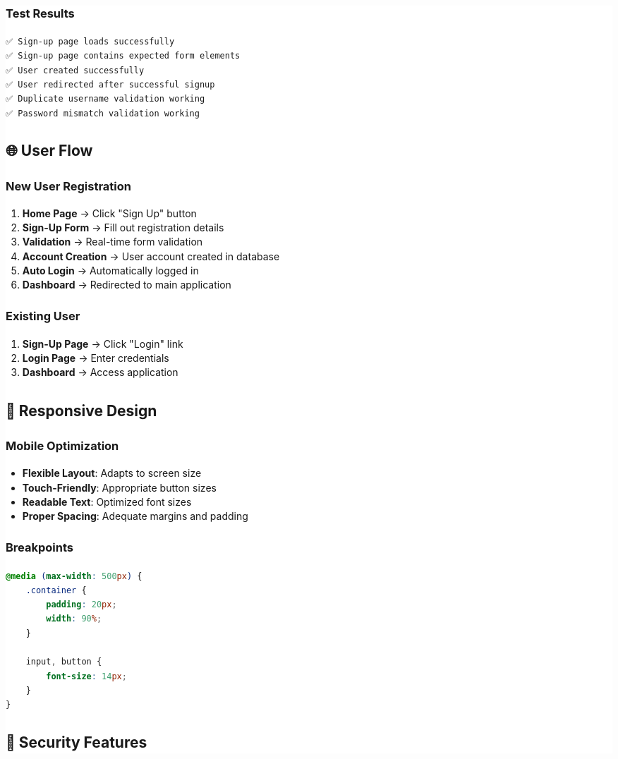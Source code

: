 ### Test Results
```
✅ Sign-up page loads successfully
✅ Sign-up page contains expected form elements
✅ User created successfully
✅ User redirected after successful signup
✅ Duplicate username validation working
✅ Password mismatch validation working
```

## 🌐 User Flow

### New User Registration
1. **Home Page** → Click "Sign Up" button
2. **Sign-Up Form** → Fill out registration details
3. **Validation** → Real-time form validation
4. **Account Creation** → User account created in database
5. **Auto Login** → Automatically logged in
6. **Dashboard** → Redirected to main application

### Existing User
1. **Sign-Up Page** → Click "Login" link
2. **Login Page** → Enter credentials
3. **Dashboard** → Access application

## 📱 Responsive Design

### Mobile Optimization
- **Flexible Layout**: Adapts to screen size
- **Touch-Friendly**: Appropriate button sizes
- **Readable Text**: Optimized font sizes
- **Proper Spacing**: Adequate margins and padding

### Breakpoints
```css
@media (max-width: 500px) {
    .container {
        padding: 20px;
        width: 90%;
    }
    
    input, button {
        font-size: 14px;
    }
}
```

## 🔐 Security Features
